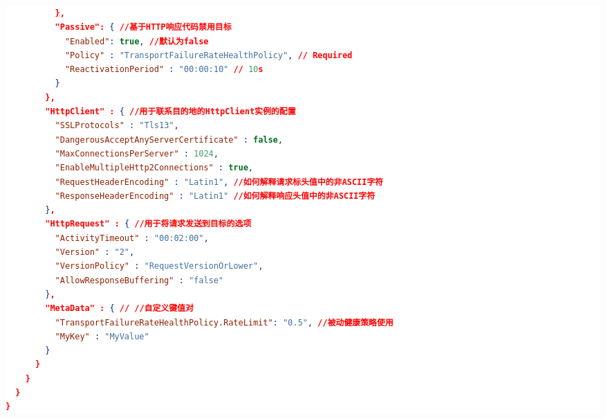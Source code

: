 ```json
          },
          "Passive": { //基于HTTP响应代码禁用目标
            "Enabled": true, //默认为false
            "Policy" : "TransportFailureRateHealthPolicy", // Required
            "ReactivationPeriod" : "00:00:10" // 10s
          }
        },
        "HttpClient" : { //用于联系目的地的HttpClient实例的配置
          "SSLProtocols" : "Tls13",
          "DangerousAcceptAnyServerCertificate" : false,
          "MaxConnectionsPerServer" : 1024,
          "EnableMultipleHttp2Connections" : true,
          "RequestHeaderEncoding" : "Latin1", //如何解释请求标头值中的非ASCII字符
          "ResponseHeaderEncoding" : "Latin1" //如何解释响应头值中的非ASCII字符
        },
        "HttpRequest" : { //用于将请求发送到目标的选项
          "ActivityTimeout" : "00:02:00",
          "Version" : "2",
          "VersionPolicy" : "RequestVersionOrLower",
          "AllowResponseBuffering" : "false"
        },
        "MetaData" : { // //自定义键值对
          "TransportFailureRateHealthPolicy.RateLimit": "0.5", //被动健康策略使用
          "MyKey" : "MyValue"
        }
      }
    }
  }
}
```


